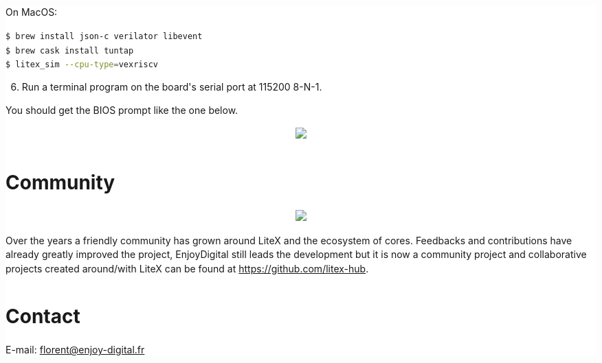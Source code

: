 On MacOS:
```sh
$ brew install json-c verilator libevent
$ brew cask install tuntap
$ litex_sim --cpu-type=vexriscv
```

6. Run a terminal program on the board's serial port at 115200 8-N-1.

  You should get the BIOS prompt like the one below.

<p align="center"><img src="https://raw.githubusercontent.com/enjoy-digital/litex/master/doc/bios_screenshot.png"></p>

# Community

<p align="center"><img src="https://raw.githubusercontent.com/enjoy-digital/litex/master/doc/litex-hub.png" width="400"></p>

Over the years a friendly community has grown around LiteX and the ecosystem of cores. Feedbacks and contributions have already greatly improved the project, EnjoyDigital still leads the development but it is now a community project and collaborative projects created around/with LiteX can be found at https://github.com/litex-hub.

# Contact
E-mail: florent@enjoy-digital.fr
